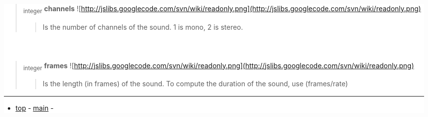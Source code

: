 > <sub>integer</sub> <b>channels</b>  ![http://jslibs.googlecode.com/svn/wiki/readonly.png](http://jslibs.googlecode.com/svn/wiki/readonly.png)
> > Is the number of channels of the sound. 1 is mono, 2 is stereo.

#### <font color='white' size='1'><b>frames</b></font> ####

> <sub>integer</sub> <b>frames</b>  ![http://jslibs.googlecode.com/svn/wiki/readonly.png](http://jslibs.googlecode.com/svn/wiki/readonly.png)
> > Is the length (in frames) of the sound.
> > To compute the duration of the sound, use (frames/rate)


---

- [top](#jssound_module.md) - [main](JSLibs.md) -
